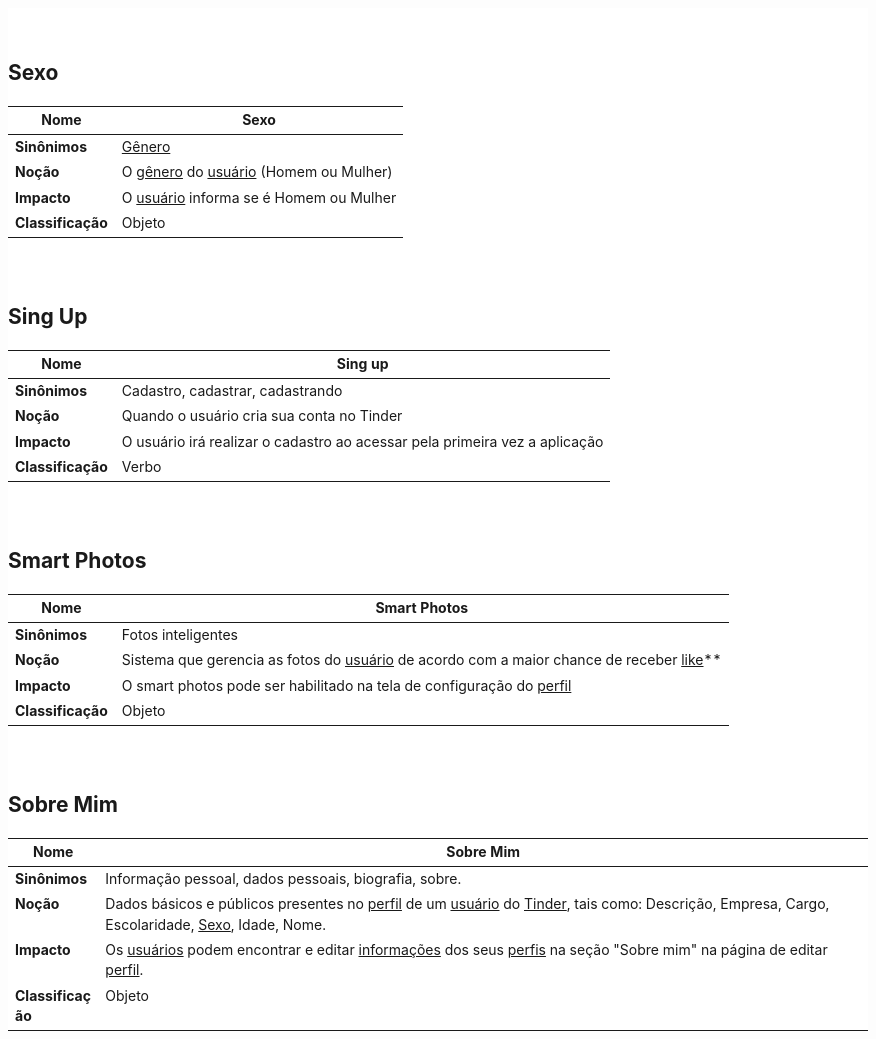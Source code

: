 <br />

## Sexo

| Nome              | Sexo                                   |
| ----------------- | -------------------------------------- |
| **Sinônimos**     | [Gênero](/modelagem/lexicos#genero)                                 |
| **Noção**         | O [gênero](/modelagem/lexicos#genero) do [usuário](/modelagem/lexicos#usuario) (Homem ou Mulher)  |
| **Impacto**       | O [usuário](/modelagem/lexicos#usuario) informa se é Homem ou Mulher |
| **Classificação** | Objeto                                 |

<br />

## Sing Up

| Nome              | Sing up                                   |
| ----------------- | -------------------------------------- |
| **Sinônimos**     | Cadastro, cadastrar, cadastrando                                 |
| **Noção**         |Quando o usuário cria sua conta no Tinder |
| **Impacto**       | O usuário irá realizar o cadastro ao acessar pela primeira vez a aplicação |
| **Classificação** | Verbo                                 |

<br />

## Smart Photos

| Nome      	| Smart Photos                                             	|
| ------------- | ------------------------------------------------------------ |
| **Sinônimos** 	| Fotos inteligentes                                       	|
| **Noção**     	| Sistema que gerencia as fotos do [usuário](/modelagem/lexicos#usuario) de acordo com a maior chance de receber [like](/modelagem/lexicos#like)** |
| **Impacto**   	| O smart photos pode ser habilitado na tela de configuração do [perfil](/modelagem/lexicos#perfil) |
| **Classificação** | Objeto                                                   	|

<br />

## Sobre Mim

| Nome              | Sobre Mim                                |
| ----------------- | ---------------------------------------- |
| **Sinônimos**     | Informação pessoal, dados pessoais, biografia, sobre. |
| **Noção**         | Dados básicos e públicos presentes no [perfil](/modelagem/lexicos#perfil) de um [usuário](/modelagem/lexicos#usuario) do [Tinder](/modelagem/lexicos#tinder), tais como: Descrição, Empresa, Cargo, Escolaridade, [Sexo](/modelagem/lexicos#sexo), Idade, Nome. |
| **Impacto**       | Os [usuários](/modelagem/lexicos#usuario) podem encontrar e editar [informações](/modelagem/lexicos#info) dos seus [perfis](/modelagem/lexicos#perfil) na seção "Sobre mim" na página de editar [perfil](/modelagem/lexicos#perfil). |
| **Classificação** | Objeto                                   |
